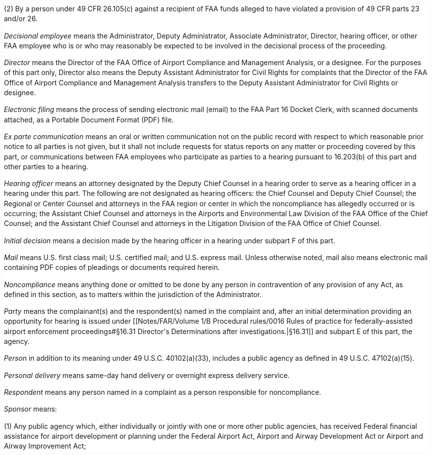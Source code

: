 \(2\) By a person under 49 CFR 26.105(c) against a recipient of FAA funds alleged to have violated a provision of 49 CFR parts 23 and/or 26.

*Decisional employee* means the Administrator, Deputy Administrator, Associate Administrator, Director, hearing officer, or other FAA employee who is or who may reasonably be expected to be involved in the decisional process of the proceeding.

*Director* means the Director of the FAA Office of Airport Compliance and Management Analysis, or a designee. For the purposes of this part only, Director also means the Deputy Assistant Administrator for Civil Rights for complaints that the Director of the FAA Office of Airport Compliance and Management Analysis transfers to the Deputy Assistant Administrator for Civil Rights or designee.

*Electronic filing* means the process of sending electronic mail (email) to the FAA Part 16 Docket Clerk, with scanned documents attached, as a Portable Document Format (PDF) file.

*Ex parte communication* means an oral or written communication not on the public record with respect to which reasonable prior notice to all parties is not given, but it shall not include requests for status reports on any matter or proceeding covered by this part, or communications between FAA employees who participate as parties to a hearing pursuant to 16.203(b) of this part and other parties to a hearing.

*Hearing officer* means an attorney designated by the Deputy Chief Counsel in a hearing order to serve as a hearing officer in a hearing under this part. The following are not designated as hearing officers: the Chief Counsel and Deputy Chief Counsel; the Regional or Center Counsel and attorneys in the FAA region or center in which the noncompliance has allegedly occurred or is occurring; the Assistant Chief Counsel and attorneys in the Airports and Environmental Law Division of the FAA Office of the Chief Counsel; and the Assistant Chief Counsel and attorneys in the Litigation Division of the FAA Office of Chief Counsel.

*Initial decision* means a decision made by the hearing officer in a hearing under subpart F of this part.

*Mail* means U.S. first class mail; U.S. certified mail; and U.S. express mail. Unless otherwise noted, mail also means electronic mail containing PDF copies of pleadings or documents required herein.

*Noncompliance* means anything done or omitted to be done by any person in contravention of any provision of any Act, as defined in this section, as to matters within the jurisdiction of the Administrator.

*Party* means the complainant(s) and the respondent(s) named in the complaint and, after an initial determination providing an opportunity for hearing is issued under [[Notes/FAR/Volume 1/B Procedural rules/0016 Rules of practice for federally-assisted airport enforcement proceedings#§16.31   Director's Determinations after investigations.\|§16.31]] and subpart E of this part, the agency.

*Person* in addition to its meaning under 49 U.S.C. 40102(a)(33), includes a public agency as defined in 49 U.S.C. 47102(a)(15).

*Personal delivery* means same-day hand delivery or overnight express delivery service.

*Respondent* means any person named in a complaint as a person responsible for noncompliance.

*Sponsor* means:

\(1\) Any public agency which, either individually or jointly with one or more other public agencies, has received Federal financial assistance for airport development or planning under the Federal Airport Act, Airport and Airway Development Act or Airport and Airway Improvement Act;
